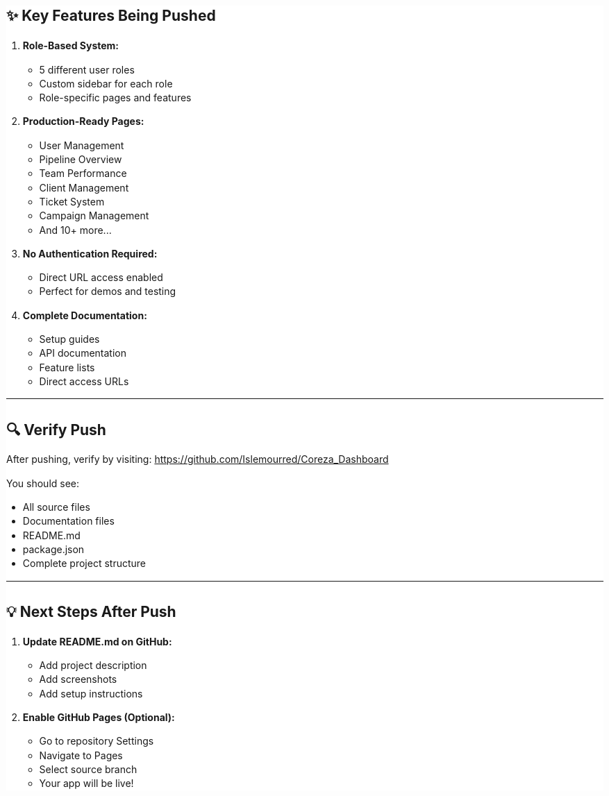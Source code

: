 ## ✨ Key Features Being Pushed

1. **Role-Based System:**
   - 5 different user roles
   - Custom sidebar for each role
   - Role-specific pages and features

2. **Production-Ready Pages:**
   - User Management
   - Pipeline Overview
   - Team Performance
   - Client Management
   - Ticket System
   - Campaign Management
   - And 10+ more...

3. **No Authentication Required:**
   - Direct URL access enabled
   - Perfect for demos and testing

4. **Complete Documentation:**
   - Setup guides
   - API documentation
   - Feature lists
   - Direct access URLs

---

## 🔍 Verify Push

After pushing, verify by visiting:
https://github.com/Islemourred/Coreza_Dashboard

You should see:
- All source files
- Documentation files
- README.md
- package.json
- Complete project structure

---

## 💡 Next Steps After Push

1. **Update README.md on GitHub:**
   - Add project description
   - Add screenshots
   - Add setup instructions

2. **Enable GitHub Pages (Optional):**
   - Go to repository Settings
   - Navigate to Pages
   - Select source branch
   - Your app will be live!
